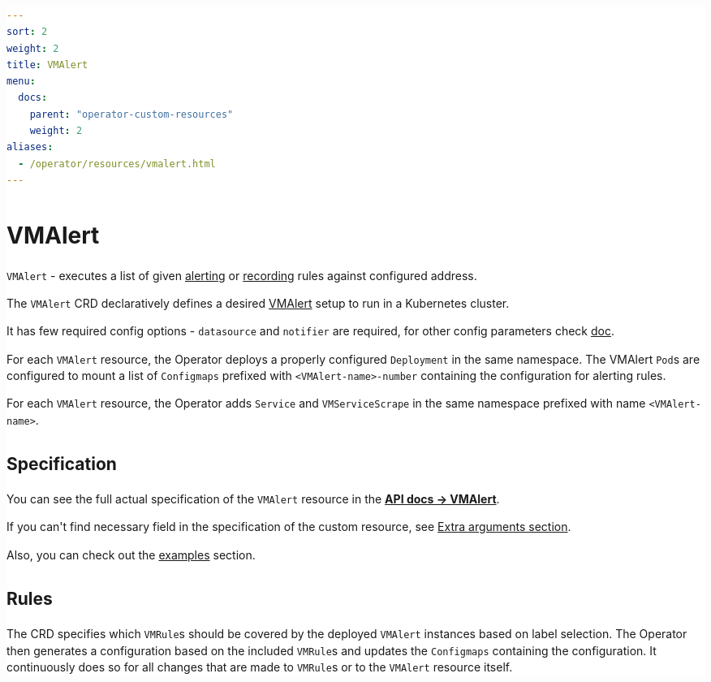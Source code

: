 ```yaml
---
sort: 2
weight: 2
title: VMAlert
menu:
  docs:
    parent: "operator-custom-resources"
    weight: 2
aliases:
  - /operator/resources/vmalert.html
---
```


# VMAlert

`VMAlert` - executes a list of given [alerting](https://prometheus.io/docs/prometheus/latest/configuration/alerting_rules/) 
or [recording](https://prometheus.io/docs/prometheus/latest/configuration/recording_rules/) rules against configured address. 

The `VMAlert` CRD declaratively defines a desired [VMAlert](https://github.com/VictoriaMetrics/VictoriaMetrics/tree/master/app/vmalert)
setup to run in a Kubernetes cluster.

It has few required config options - `datasource` and `notifier` are required, for other config parameters
check [doc](../api.md#vmalert).

For each `VMAlert` resource, the Operator deploys a properly configured `Deployment` in the same namespace.
The VMAlert `Pod`s are configured to mount a list of `Configmaps` prefixed with `<VMAlert-name>-number` containing
the configuration for alerting rules.

For each `VMAlert` resource, the Operator adds `Service` and `VMServiceScrape` in the same namespace prefixed with
name `<VMAlert-name>`.

## Specification

You can see the full actual specification of the `VMAlert` resource in the **[API docs -> VMAlert](../api.md#vmalert)**.

If you can't find necessary field in the specification of the custom resource,
see [Extra arguments section](./README.md#extra-arguments).

Also, you can check out the [examples](#examples) section.

## Rules

The CRD specifies which `VMRule`s should be covered by the deployed `VMAlert` instances based on label selection.
The Operator then generates a configuration based on the included `VMRule`s and updates the `Configmaps` containing
the configuration. It continuously does so for all changes that are made to `VMRule`s or to the `VMAlert` resource itself.
